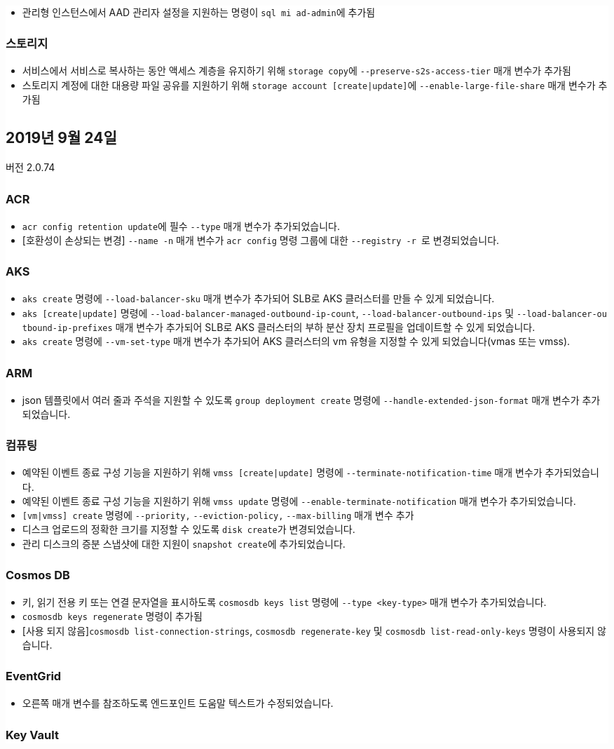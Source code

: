* 관리형 인스턴스에서 AAD 관리자 설정을 지원하는 명령이 `sql mi ad-admin`에 추가됨

### <a name="storage"></a>스토리지

* 서비스에서 서비스로 복사하는 동안 액세스 계층을 유지하기 위해 `storage copy`에 `--preserve-s2s-access-tier` 매개 변수가 추가됨
* 스토리지 계정에 대한 대용량 파일 공유를 지원하기 위해 `storage account [create|update]`에 `--enable-large-file-share` 매개 변수가 추가됨

## <a name="september-24-2019"></a>2019년 9월 24일

버전 2.0.74

### <a name="acr"></a>ACR

* `acr config retention update`에 필수 `--type` 매개 변수가 추가되었습니다.
* [호환성이 손상되는 변경] `--name -n` 매개 변수가 `acr config` 명령 그룹에 대한 `--registry -r `로 변경되었습니다.

### <a name="aks"></a>AKS

* `aks create` 명령에 `--load-balancer-sku` 매개 변수가 추가되어 SLB로 AKS 클러스터를 만들 수 있게 되었습니다.
* `aks [create|update]` 명령에 `--load-balancer-managed-outbound-ip-count`, `--load-balancer-outbound-ips` 및 `--load-balancer-outbound-ip-prefixes` 매개 변수가 추가되어 SLB로 AKS 클러스터의 부하 분산 장치 프로필을 업데이트할 수 있게 되었습니다.
* `aks create` 명령에 `--vm-set-type` 매개 변수가 추가되어 AKS 클러스터의 vm 유형을 지정할 수 있게 되었습니다(vmas 또는 vmss).

### <a name="arm"></a>ARM

* json 템플릿에서 여러 줄과 주석을 지원할 수 있도록 `group deployment create` 명령에 `--handle-extended-json-format` 매개 변수가 추가되었습니다.

### <a name="compute"></a>컴퓨팅

* 예약된 이벤트 종료 구성 기능을 지원하기 위해 `vmss [create|update]` 명령에 `--terminate-notification-time` 매개 변수가 추가되었습니다.
* 예약된 이벤트 종료 구성 기능을 지원하기 위해 `vmss update` 명령에 `--enable-terminate-notification` 매개 변수가 추가되었습니다.
* `[vm|vmss] create` 명령에 `--priority,` `--eviction-policy,` `--max-billing` 매개 변수 추가
* 디스크 업로드의 정확한 크기를 지정할 수 있도록 `disk create`가 변경되었습니다.
* 관리 디스크의 증분 스냅샷에 대한 지원이 `snapshot create`에 추가되었습니다.

### <a name="cosmos-db"></a>Cosmos DB

* 키, 읽기 전용 키 또는 연결 문자열을 표시하도록 `cosmosdb keys list` 명령에 `--type <key-type>` 매개 변수가 추가되었습니다.
* `cosmosdb keys regenerate` 명령이 추가됨
* [사용 되지 않음]`cosmosdb list-connection-strings`, `cosmosdb regenerate-key` 및 `cosmosdb list-read-only-keys` 명령이 사용되지 않습니다.

### <a name="eventgrid"></a>EventGrid

* 오른쪽 매개 변수를 참조하도록 엔드포인트 도움말 텍스트가 수정되었습니다.

### <a name="key-vault"></a>Key Vault
